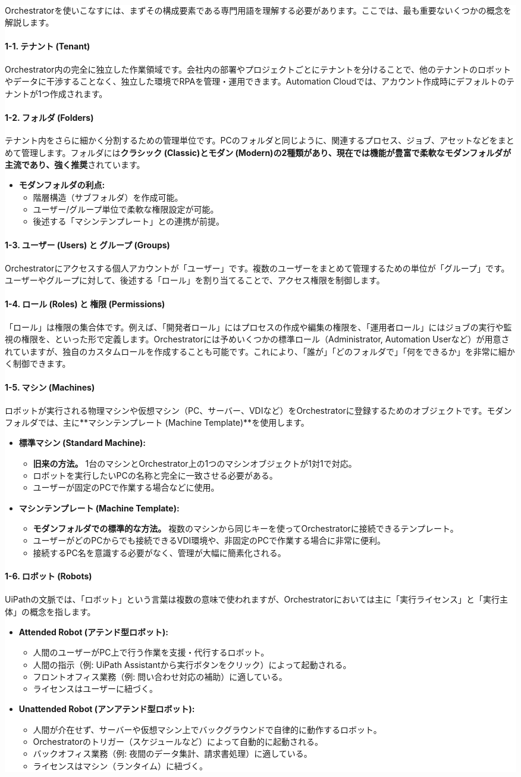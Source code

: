 Orchestratorを使いこなすには、まずその構成要素である専門用語を理解する必要があります。ここでは、最も重要ないくつかの概念を解説します。

#### 1-1. テナント (Tenant)

Orchestrator内の完全に独立した作業領域です。会社内の部署やプロジェクトごとにテナントを分けることで、他のテナントのロボットやデータに干渉することなく、独立した環境でRPAを管理・運用できます。Automation Cloudでは、アカウント作成時にデフォルトのテナントが1つ作成されます。

#### 1-2. フォルダ (Folders)

テナント内をさらに細かく分割するための管理単位です。PCのフォルダと同じように、関連するプロセス、ジョブ、アセットなどをまとめて管理します。フォルダには**クラシック (Classic)**と**モダン (Modern)**の2種類があり、現在では機能が豊富で柔軟な**モダンフォルダが主流であり、強く推奨**されています。

*   **モダンフォルダの利点:**
    *   階層構造（サブフォルダ）を作成可能。
    *   ユーザー/グループ単位で柔軟な権限設定が可能。
    *   後述する「マシンテンプレート」との連携が前提。

#### 1-3. ユーザー (Users) と グループ (Groups)

Orchestratorにアクセスする個人アカウントが「ユーザー」です。複数のユーザーをまとめて管理するための単位が「グループ」です。ユーザーやグループに対して、後述する「ロール」を割り当てることで、アクセス権限を制御します。

#### 1-4. ロール (Roles) と 権限 (Permissions)

「ロール」は権限の集合体です。例えば、「開発者ロール」にはプロセスの作成や編集の権限を、「運用者ロール」にはジョブの実行や監視の権限を、といった形で定義します。Orchestratorには予めいくつかの標準ロール（Administrator, Automation Userなど）が用意されていますが、独自のカスタムロールを作成することも可能です。これにより、「誰が」「どのフォルダで」「何をできるか」を非常に細かく制御できます。

#### 1-5. マシン (Machines)

ロボットが実行される物理マシンや仮想マシン（PC、サーバー、VDIなど）をOrchestratorに登録するためのオブジェクトです。モダンフォルダでは、主に**マシンテンプレート (Machine Template)**を使用します。

*   **標準マシン (Standard Machine):**
    *   **旧来の方法。** 1台のマシンとOrchestrator上の1つのマシンオブジェクトが1対1で対応。
    *   ロボットを実行したいPCの名称と完全に一致させる必要がある。
    *   ユーザーが固定のPCで作業する場合などに使用。

*   **マシンテンプレート (Machine Template):**
    *   **モダンフォルダでの標準的な方法。** 複数のマシンから同じキーを使ってOrchestratorに接続できるテンプレート。
    *   ユーザーがどのPCからでも接続できるVDI環境や、非固定のPCで作業する場合に非常に便利。
    *   接続するPC名を意識する必要がなく、管理が大幅に簡素化される。

#### 1-6. ロボット (Robots)

UiPathの文脈では、「ロボット」という言葉は複数の意味で使われますが、Orchestratorにおいては主に「実行ライセンス」と「実行主体」の概念を指します。

*   **Attended Robot (アテンド型ロボット):**
    *   人間のユーザーがPC上で行う作業を支援・代行するロボット。
    *   人間の指示（例: UiPath Assistantから実行ボタンをクリック）によって起動される。
    *   フロントオフィス業務（例: 問い合わせ対応の補助）に適している。
    *   ライセンスはユーザーに紐づく。

*   **Unattended Robot (アンアテンド型ロボット):**
    *   人間が介在せず、サーバーや仮想マシン上でバックグラウンドで自律的に動作するロボット。
    *   Orchestratorのトリガー（スケジュールなど）によって自動的に起動される。
    *   バックオフィス業務（例: 夜間のデータ集計、請求書処理）に適している。
    *   ライセンスはマシン（ランタイム）に紐づく。
